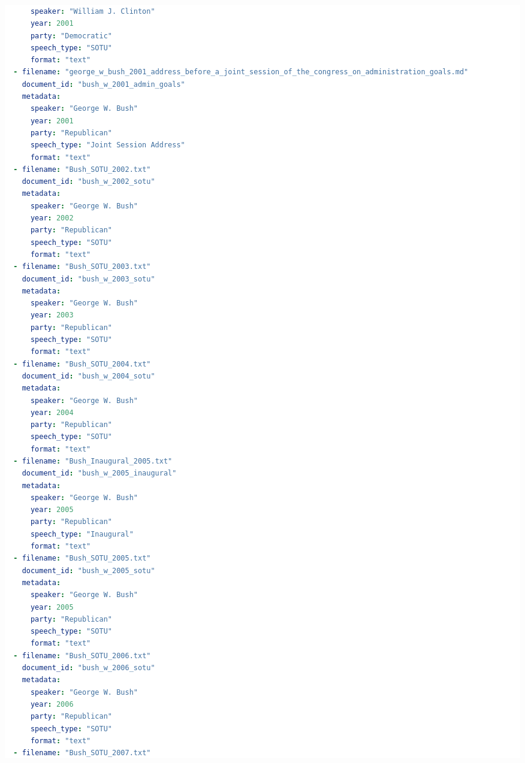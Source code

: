 ```yaml
      speaker: "William J. Clinton"
      year: 2001
      party: "Democratic"
      speech_type: "SOTU"
      format: "text"
  - filename: "george_w_bush_2001_address_before_a_joint_session_of_the_congress_on_administration_goals.md"
    document_id: "bush_w_2001_admin_goals"
    metadata:
      speaker: "George W. Bush"
      year: 2001
      party: "Republican"
      speech_type: "Joint Session Address"
      format: "text"
  - filename: "Bush_SOTU_2002.txt"
    document_id: "bush_w_2002_sotu"
    metadata:
      speaker: "George W. Bush"
      year: 2002
      party: "Republican"
      speech_type: "SOTU"
      format: "text"
  - filename: "Bush_SOTU_2003.txt"
    document_id: "bush_w_2003_sotu"
    metadata:
      speaker: "George W. Bush"
      year: 2003
      party: "Republican"
      speech_type: "SOTU"
      format: "text"
  - filename: "Bush_SOTU_2004.txt"
    document_id: "bush_w_2004_sotu"
    metadata:
      speaker: "George W. Bush"
      year: 2004
      party: "Republican"
      speech_type: "SOTU"
      format: "text"
  - filename: "Bush_Inaugural_2005.txt"
    document_id: "bush_w_2005_inaugural"
    metadata:
      speaker: "George W. Bush"
      year: 2005
      party: "Republican"
      speech_type: "Inaugural"
      format: "text"
  - filename: "Bush_SOTU_2005.txt"
    document_id: "bush_w_2005_sotu"
    metadata:
      speaker: "George W. Bush"
      year: 2005
      party: "Republican"
      speech_type: "SOTU"
      format: "text"
  - filename: "Bush_SOTU_2006.txt"
    document_id: "bush_w_2006_sotu"
    metadata:
      speaker: "George W. Bush"
      year: 2006
      party: "Republican"
      speech_type: "SOTU"
      format: "text"
  - filename: "Bush_SOTU_2007.txt"
```